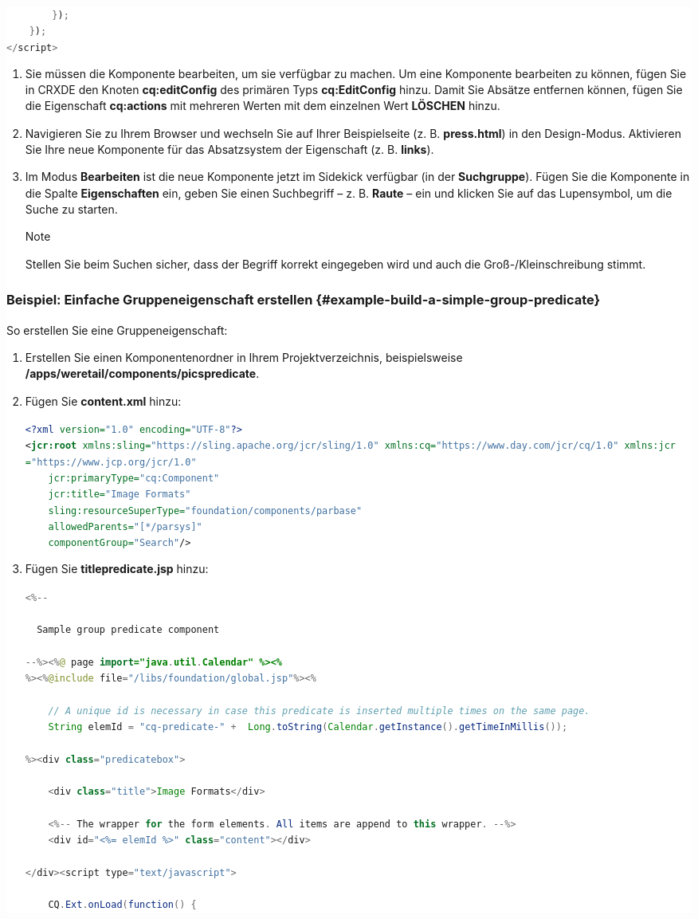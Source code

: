    ```java
           });
       });
   </script>
   ```

1. Sie müssen die Komponente bearbeiten, um sie verfügbar zu machen. Um eine Komponente bearbeiten zu können, fügen Sie in CRXDE den Knoten **cq:editConfig** des primären Typs **cq:EditConfig** hinzu. Damit Sie Absätze entfernen können, fügen Sie die Eigenschaft **cq:actions** mit mehreren Werten mit dem einzelnen Wert **LÖSCHEN** hinzu.
1. Navigieren Sie zu Ihrem Browser und wechseln Sie auf Ihrer Beispielseite (z. B. **press.html**) in den Design-Modus. Aktivieren Sie Ihre neue Komponente für das Absatzsystem der Eigenschaft (z. B. **links**).

1. Im Modus **Bearbeiten** ist die neue Komponente jetzt im Sidekick verfügbar (in der **Suchgruppe**). Fügen Sie die Komponente in die Spalte **Eigenschaften** ein, geben Sie einen Suchbegriff – z. B. **Raute** – ein und klicken Sie auf das Lupensymbol, um die Suche zu starten.

   >[!NOTE]
   >
   >Stellen Sie beim Suchen sicher, dass der Begriff korrekt eingegeben wird und auch die Groß-/Kleinschreibung stimmt.

### Beispiel: Einfache Gruppeneigenschaft erstellen {#example-build-a-simple-group-predicate}

So erstellen Sie eine Gruppeneigenschaft:

1. Erstellen Sie einen Komponentenordner in Ihrem Projektverzeichnis, beispielsweise **/apps/weretail/components/picspredicate**.
1. Fügen Sie **content.xml** hinzu:

   ```xml
   <?xml version="1.0" encoding="UTF-8"?>
   <jcr:root xmlns:sling="https://sling.apache.org/jcr/sling/1.0" xmlns:cq="https://www.day.com/jcr/cq/1.0" xmlns:jcr="https://www.jcp.org/jcr/1.0"
       jcr:primaryType="cq:Component"
       jcr:title="Image Formats"
       sling:resourceSuperType="foundation/components/parbase"
       allowedParents="[*/parsys]"
       componentGroup="Search"/>
   ```

1. Fügen Sie **titlepredicate.jsp** hinzu:

   ```java
   <%--
   
     Sample group predicate component
   
   --%><%@ page import="java.util.Calendar" %><%
   %><%@include file="/libs/foundation/global.jsp"%><%
   
       // A unique id is necessary in case this predicate is inserted multiple times on the same page.
       String elemId = "cq-predicate-" +  Long.toString(Calendar.getInstance().getTimeInMillis());
   
   %><div class="predicatebox">
   
       <div class="title">Image Formats</div>
   
       <%-- The wrapper for the form elements. All items are append to this wrapper. --%>
       <div id="<%= elemId %>" class="content"></div>
   
   </div><script type="text/javascript">
   
       CQ.Ext.onLoad(function() {
   
   ```